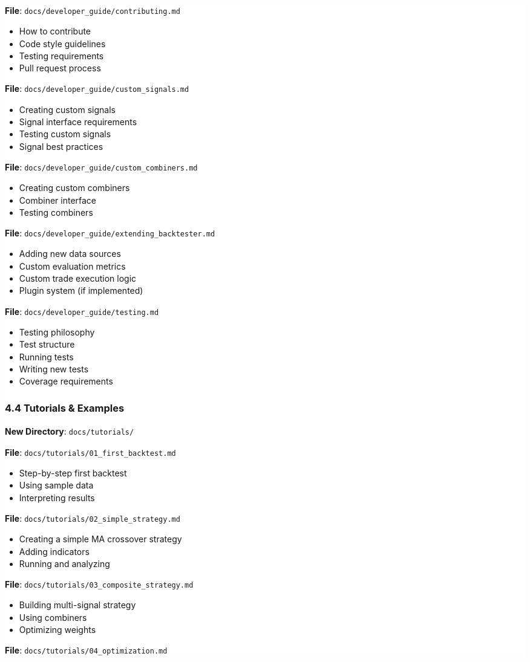 **File**: `docs/developer_guide/contributing.md`

- How to contribute
- Code style guidelines
- Testing requirements
- Pull request process

**File**: `docs/developer_guide/custom_signals.md`

- Creating custom signals
- Signal interface requirements
- Testing custom signals
- Signal best practices

**File**: `docs/developer_guide/custom_combiners.md`

- Creating custom combiners
- Combiner interface
- Testing combiners

**File**: `docs/developer_guide/extending_backtester.md`

- Adding new data sources
- Custom evaluation metrics
- Custom trade execution logic
- Plugin system (if implemented)

**File**: `docs/developer_guide/testing.md`

- Testing philosophy
- Test structure
- Running tests
- Writing new tests
- Coverage requirements

### 4.4 Tutorials & Examples

**New Directory**: `docs/tutorials/`

**File**: `docs/tutorials/01_first_backtest.md`

- Step-by-step first backtest
- Using sample data
- Interpreting results

**File**: `docs/tutorials/02_simple_strategy.md`

- Creating a simple MA crossover strategy
- Adding indicators
- Running and analyzing

**File**: `docs/tutorials/03_composite_strategy.md`

- Building multi-signal strategy
- Using combiners
- Optimizing weights

**File**: `docs/tutorials/04_optimization.md`
